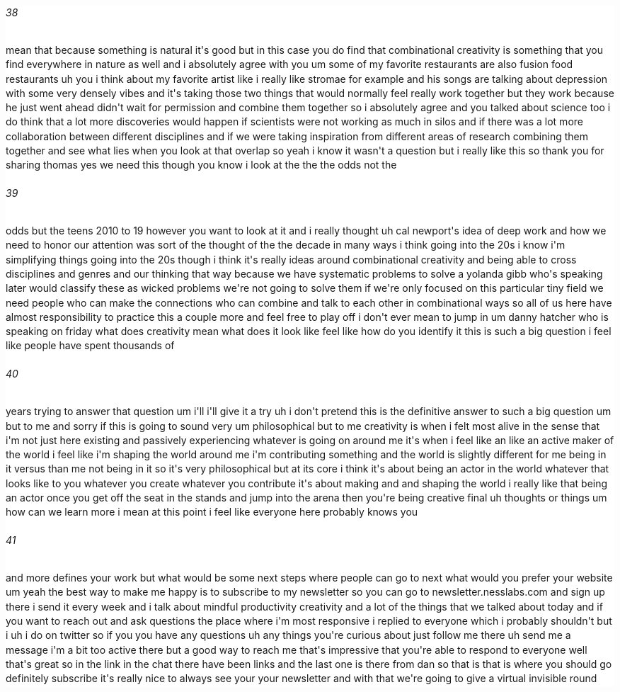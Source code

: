 ###### 38

mean that because something is natural it's good but in this case you do find that combinational creativity is something that you find everywhere in nature as well and i absolutely agree with you um some of my favorite restaurants are also fusion food restaurants uh you i think about my favorite artist like i really like stromae for example and his songs are talking about depression with some very densely vibes and it's taking those two things that would normally feel really work together but they work because he just went ahead didn't wait for permission and combine them together so i absolutely agree and you talked about science too i do think that a lot more discoveries would happen if scientists were not working as much in silos and if there was a lot more collaboration between different disciplines and if we were taking inspiration from different areas of research combining them together and see what lies when you look at that overlap so yeah i know it wasn't a question but i really like this so thank you for sharing thomas yes we need this though you know i look at the the the odds not the

###### 39

odds but the teens 2010 to 19 however you want to look at it and i really thought uh cal newport's idea of deep work and how we need to honor our attention was sort of the thought of the the decade in many ways i think going into the 20s i know i'm simplifying things going into the 20s though i think it's really ideas around combinational creativity and being able to cross disciplines and genres and our thinking that way because we have systematic problems to solve a yolanda gibb who's speaking later would classify these as wicked problems we're not going to solve them if we're only focused on this particular tiny field we need people who can make the connections who can combine and talk to each other in combinational ways so all of us here have almost responsibility to practice this a couple more and feel free to play off i don't ever mean to jump in um danny hatcher who is speaking on friday what does creativity mean what does it look like feel like how do you identify it this is such a big question i feel like people have spent thousands of

###### 40

years trying to answer that question um i'll i'll give it a try uh i don't pretend this is the definitive answer to such a big question um but to me and sorry if this is going to sound very um philosophical but to me creativity is when i felt most alive in the sense that i'm not just here existing and passively experiencing whatever is going on around me it's when i feel like an like an active maker of the world i feel like i'm shaping the world around me i'm contributing something and the world is slightly different for me being in it versus than me not being in it so it's very philosophical but at its core i think it's about being an actor in the world whatever that looks like to you whatever you create whatever you contribute it's about making and and shaping the world i really like that being an actor once you get off the seat in the stands and jump into the arena then you're being creative final uh thoughts or things um how can we learn more i mean at this point i feel like everyone here probably knows you

###### 41

and more defines your work but what would be some next steps where people can go to next what would you prefer your website um yeah the best way to make me happy is to subscribe to my newsletter so you can go to newsletter.nesslabs.com and sign up there i send it every week and i talk about mindful productivity creativity and a lot of the things that we talked about today and if you want to reach out and ask questions the place where i'm most responsive i replied to everyone which i probably shouldn't but i uh i do on twitter so if you you have any questions uh any things you're curious about just follow me there uh send me a message i'm a bit too active there but a good way to reach me that's impressive that you're able to respond to everyone well that's great so in the link in the chat there have been links and the last one is there from dan so that is that is where you should go definitely subscribe it's really nice to always see your your newsletter and with that we're going to give a virtual invisible round
